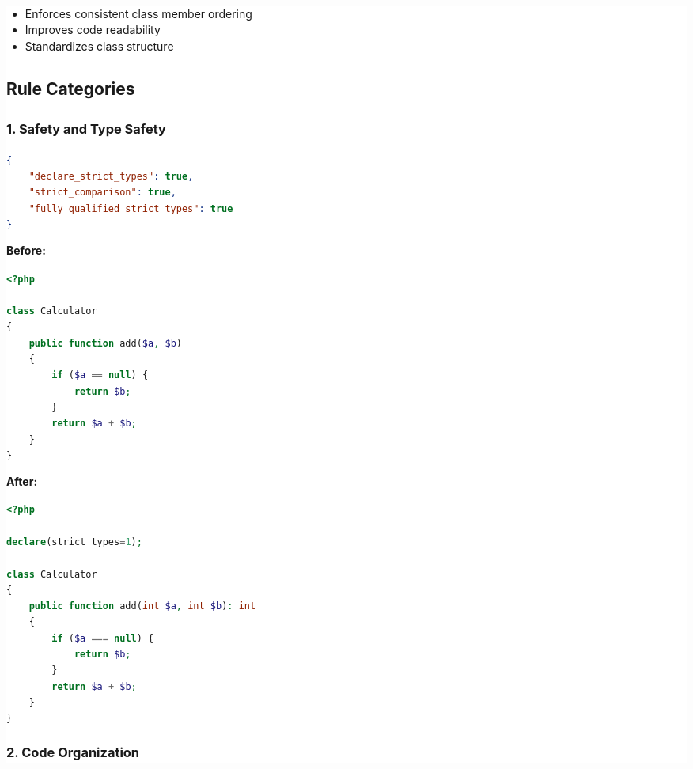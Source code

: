 -   Enforces consistent class member ordering
-   Improves code readability
-   Standardizes class structure

## Rule Categories

### 1. **Safety and Type Safety**

```json
{
    "declare_strict_types": true,
    "strict_comparison": true,
    "fully_qualified_strict_types": true
}
```

**Before:**

```php
<?php

class Calculator
{
    public function add($a, $b)
    {
        if ($a == null) {
            return $b;
        }
        return $a + $b;
    }
}
```

**After:**

```php
<?php

declare(strict_types=1);

class Calculator
{
    public function add(int $a, int $b): int
    {
        if ($a === null) {
            return $b;
        }
        return $a + $b;
    }
}
```

### 2. **Code Organization**
